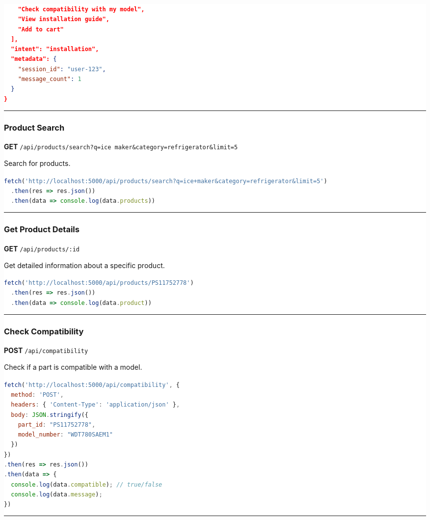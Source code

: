```json
    "Check compatibility with my model",
    "View installation guide",
    "Add to cart"
  ],
  "intent": "installation",
  "metadata": {
    "session_id": "user-123",
    "message_count": 1
  }
}
```

---

### Product Search
**GET** `/api/products/search?q=ice maker&category=refrigerator&limit=5`

Search for products.

```javascript
fetch('http://localhost:5000/api/products/search?q=ice+maker&category=refrigerator&limit=5')
  .then(res => res.json())
  .then(data => console.log(data.products))
```

---

### Get Product Details
**GET** `/api/products/:id`

Get detailed information about a specific product.

```javascript
fetch('http://localhost:5000/api/products/PS11752778')
  .then(res => res.json())
  .then(data => console.log(data.product))
```

---

### Check Compatibility
**POST** `/api/compatibility`

Check if a part is compatible with a model.

```javascript
fetch('http://localhost:5000/api/compatibility', {
  method: 'POST',
  headers: { 'Content-Type': 'application/json' },
  body: JSON.stringify({
    part_id: "PS11752778",
    model_number: "WDT780SAEM1"
  })
})
.then(res => res.json())
.then(data => {
  console.log(data.compatible); // true/false
  console.log(data.message);
})
```

---